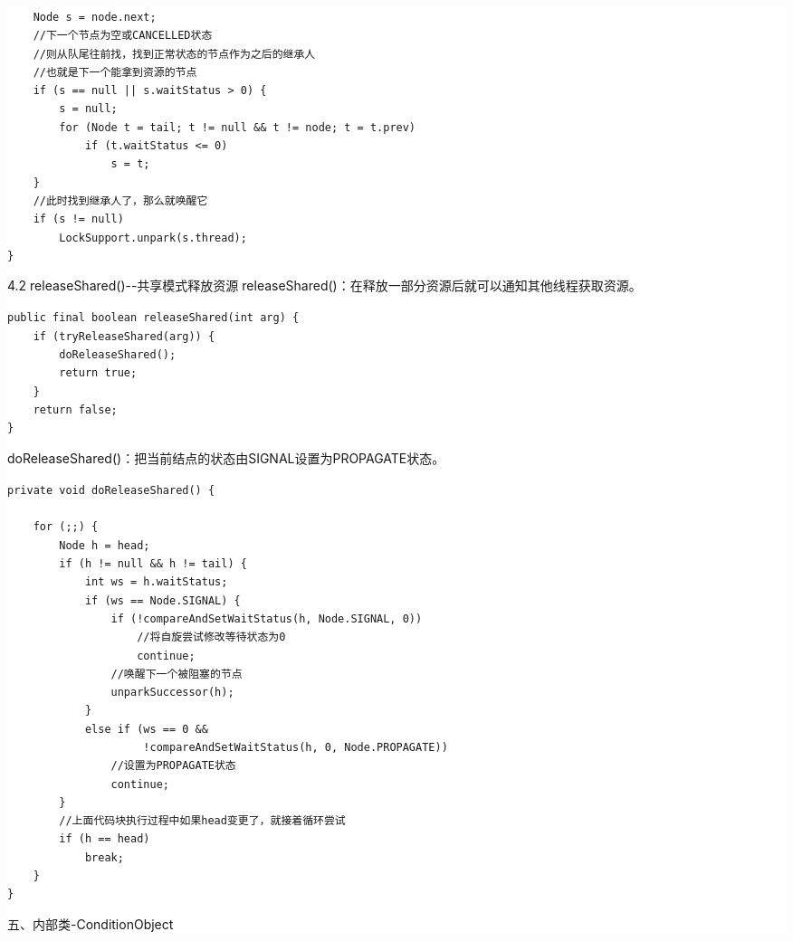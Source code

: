         Node s = node.next;
        //下一个节点为空或CANCELLED状态
        //则从队尾往前找，找到正常状态的节点作为之后的继承人
        //也就是下一个能拿到资源的节点
        if (s == null || s.waitStatus > 0) {
            s = null;
            for (Node t = tail; t != null && t != node; t = t.prev)
                if (t.waitStatus <= 0)
                    s = t;
        }
        //此时找到继承人了，那么就唤醒它
        if (s != null)
            LockSupport.unpark(s.thread);
    }

4.2 releaseShared()--共享模式释放资源
releaseShared()：在释放一部分资源后就可以通知其他线程获取资源。

    public final boolean releaseShared(int arg) {
        if (tryReleaseShared(arg)) {
            doReleaseShared();
            return true;
        }
        return false;
    }

doReleaseShared()：把当前结点的状态由SIGNAL设置为PROPAGATE状态。

    private void doReleaseShared() {

        for (;;) {
            Node h = head;
            if (h != null && h != tail) {
                int ws = h.waitStatus;
                if (ws == Node.SIGNAL) {
                    if (!compareAndSetWaitStatus(h, Node.SIGNAL, 0))
                        //将自旋尝试修改等待状态为0
                        continue;
                    //唤醒下一个被阻塞的节点
                    unparkSuccessor(h);
                }
                else if (ws == 0 &&
                         !compareAndSetWaitStatus(h, 0, Node.PROPAGATE))
                    //设置为PROPAGATE状态
                    continue;               
            }
            //上面代码块执行过程中如果head变更了，就接着循环尝试
            if (h == head)
                break;
        }
    }

五、内部类-ConditionObject
